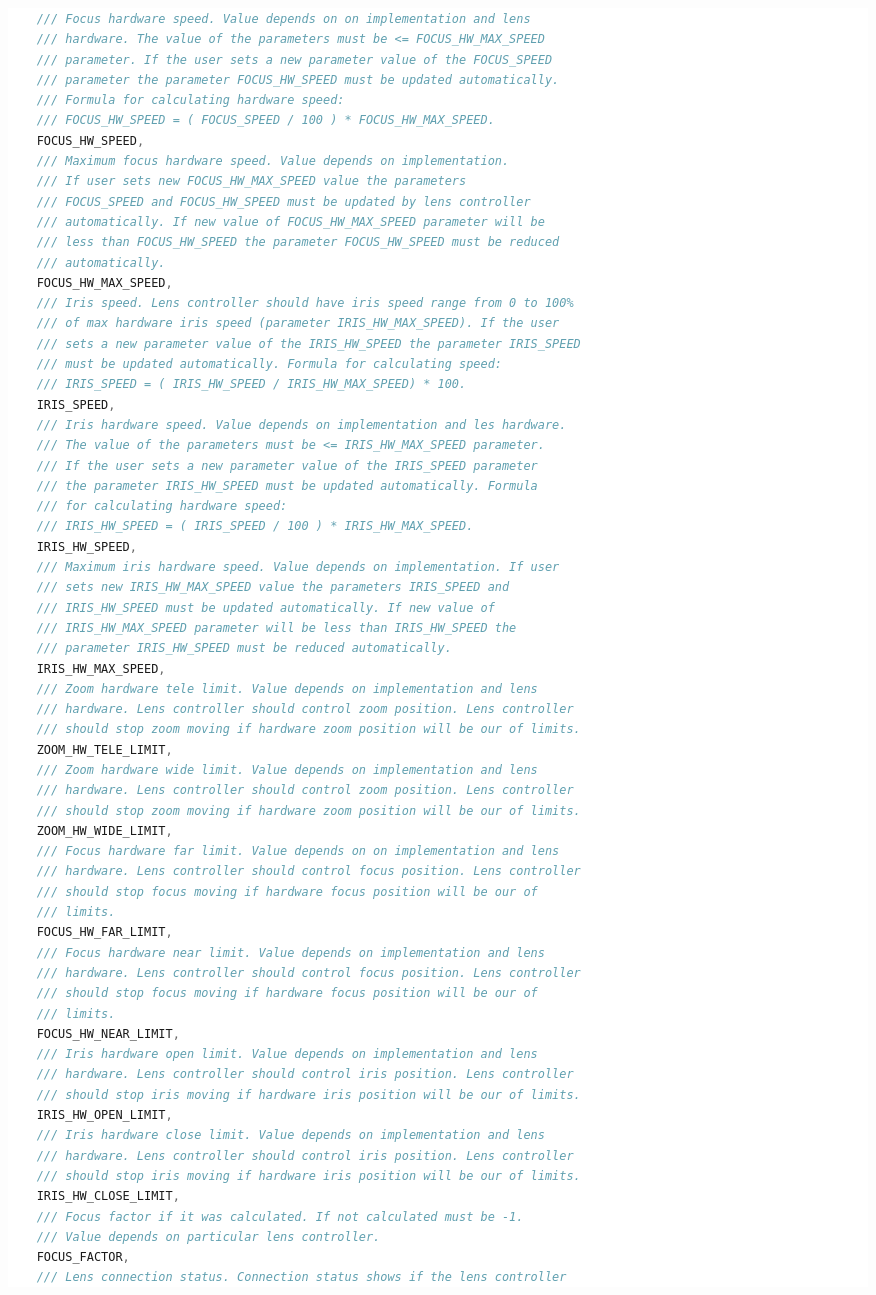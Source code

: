 ```cpp
    /// Focus hardware speed. Value depends on on implementation and lens
    /// hardware. The value of the parameters must be <= FOCUS_HW_MAX_SPEED
    /// parameter. If the user sets a new parameter value of the FOCUS_SPEED
    /// parameter the parameter FOCUS_HW_SPEED must be updated automatically.
    /// Formula for calculating hardware speed:
    /// FOCUS_HW_SPEED = ( FOCUS_SPEED / 100 ) * FOCUS_HW_MAX_SPEED.
    FOCUS_HW_SPEED,
    /// Maximum focus hardware speed. Value depends on implementation.
    /// If user sets new FOCUS_HW_MAX_SPEED value the parameters
    /// FOCUS_SPEED and FOCUS_HW_SPEED must be updated by lens controller
    /// automatically. If new value of FOCUS_HW_MAX_SPEED parameter will be
    /// less than FOCUS_HW_SPEED the parameter FOCUS_HW_SPEED must be reduced
    /// automatically.
    FOCUS_HW_MAX_SPEED,
    /// Iris speed. Lens controller should have iris speed range from 0 to 100%
    /// of max hardware iris speed (parameter IRIS_HW_MAX_SPEED). If the user
    /// sets a new parameter value of the IRIS_HW_SPEED the parameter IRIS_SPEED
    /// must be updated automatically. Formula for calculating speed:
    /// IRIS_SPEED = ( IRIS_HW_SPEED / IRIS_HW_MAX_SPEED) * 100.
    IRIS_SPEED,
    /// Iris hardware speed. Value depends on implementation and les hardware.
    /// The value of the parameters must be <= IRIS_HW_MAX_SPEED parameter.
    /// If the user sets a new parameter value of the IRIS_SPEED parameter
    /// the parameter IRIS_HW_SPEED must be updated automatically. Formula
    /// for calculating hardware speed:
    /// IRIS_HW_SPEED = ( IRIS_SPEED / 100 ) * IRIS_HW_MAX_SPEED.
    IRIS_HW_SPEED,
    /// Maximum iris hardware speed. Value depends on implementation. If user
    /// sets new IRIS_HW_MAX_SPEED value the parameters IRIS_SPEED and
    /// IRIS_HW_SPEED must be updated automatically. If new value of
    /// IRIS_HW_MAX_SPEED parameter will be less than IRIS_HW_SPEED the
    /// parameter IRIS_HW_SPEED must be reduced automatically.
    IRIS_HW_MAX_SPEED,
    /// Zoom hardware tele limit. Value depends on implementation and lens
    /// hardware. Lens controller should control zoom position. Lens controller
    /// should stop zoom moving if hardware zoom position will be our of limits.
    ZOOM_HW_TELE_LIMIT,
    /// Zoom hardware wide limit. Value depends on implementation and lens
    /// hardware. Lens controller should control zoom position. Lens controller
    /// should stop zoom moving if hardware zoom position will be our of limits.
    ZOOM_HW_WIDE_LIMIT,
    /// Focus hardware far limit. Value depends on on implementation and lens
    /// hardware. Lens controller should control focus position. Lens controller
    /// should stop focus moving if hardware focus position will be our of
    /// limits.
    FOCUS_HW_FAR_LIMIT,
    /// Focus hardware near limit. Value depends on implementation and lens
    /// hardware. Lens controller should control focus position. Lens controller
    /// should stop focus moving if hardware focus position will be our of
    /// limits.
    FOCUS_HW_NEAR_LIMIT,
    /// Iris hardware open limit. Value depends on implementation and lens
    /// hardware. Lens controller should control iris position. Lens controller
    /// should stop iris moving if hardware iris position will be our of limits.
    IRIS_HW_OPEN_LIMIT,
    /// Iris hardware close limit. Value depends on implementation and lens
    /// hardware. Lens controller should control iris position. Lens controller
    /// should stop iris moving if hardware iris position will be our of limits.
    IRIS_HW_CLOSE_LIMIT,
    /// Focus factor if it was calculated. If not calculated must be -1.
    /// Value depends on particular lens controller.
    FOCUS_FACTOR,
    /// Lens connection status. Connection status shows if the lens controller
```
